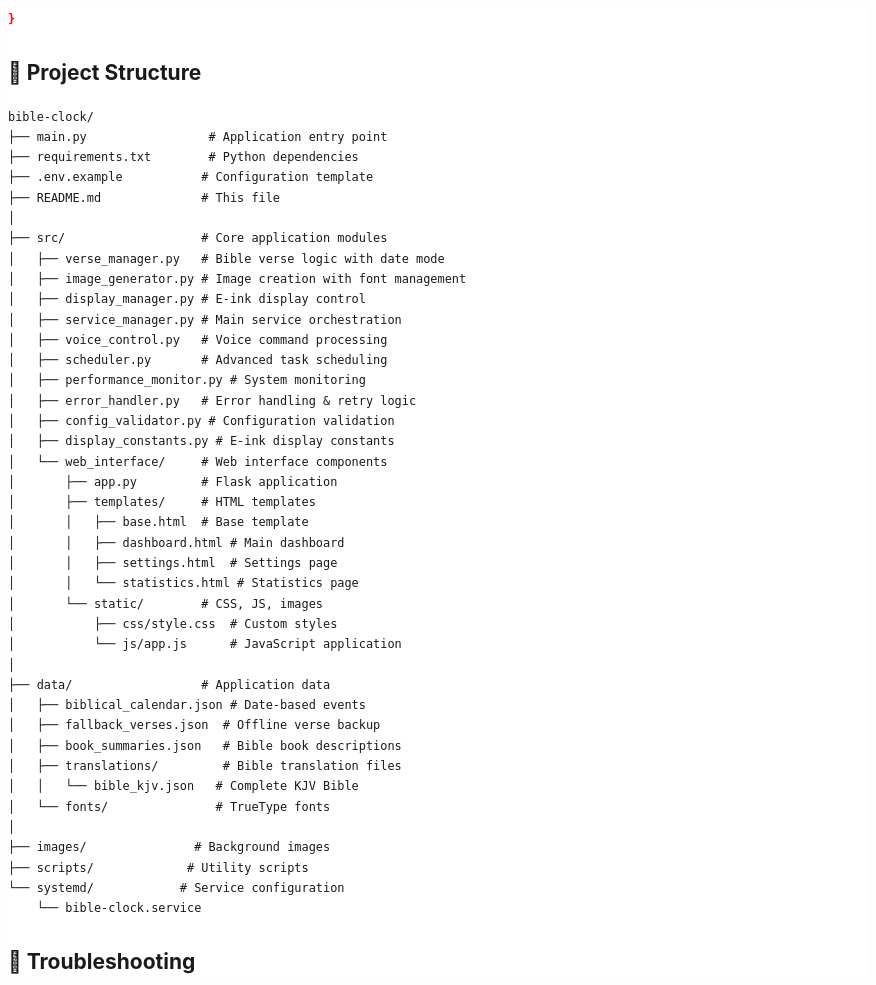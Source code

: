 ```json
}
```

## 📂 Project Structure

```
bible-clock/
├── main.py                 # Application entry point
├── requirements.txt        # Python dependencies
├── .env.example           # Configuration template
├── README.md              # This file
│
├── src/                   # Core application modules
│   ├── verse_manager.py   # Bible verse logic with date mode
│   ├── image_generator.py # Image creation with font management
│   ├── display_manager.py # E-ink display control
│   ├── service_manager.py # Main service orchestration
│   ├── voice_control.py   # Voice command processing
│   ├── scheduler.py       # Advanced task scheduling
│   ├── performance_monitor.py # System monitoring
│   ├── error_handler.py   # Error handling & retry logic
│   ├── config_validator.py # Configuration validation
│   ├── display_constants.py # E-ink display constants
│   └── web_interface/     # Web interface components
│       ├── app.py         # Flask application
│       ├── templates/     # HTML templates
│       │   ├── base.html  # Base template
│       │   ├── dashboard.html # Main dashboard
│       │   ├── settings.html  # Settings page
│       │   └── statistics.html # Statistics page
│       └── static/        # CSS, JS, images
│           ├── css/style.css  # Custom styles
│           └── js/app.js      # JavaScript application
│
├── data/                  # Application data
│   ├── biblical_calendar.json # Date-based events
│   ├── fallback_verses.json  # Offline verse backup
│   ├── book_summaries.json   # Bible book descriptions
│   ├── translations/         # Bible translation files
│   │   └── bible_kjv.json   # Complete KJV Bible
│   └── fonts/               # TrueType fonts
│
├── images/               # Background images
├── scripts/             # Utility scripts
└── systemd/            # Service configuration
    └── bible-clock.service
```

## 🔧 Troubleshooting
